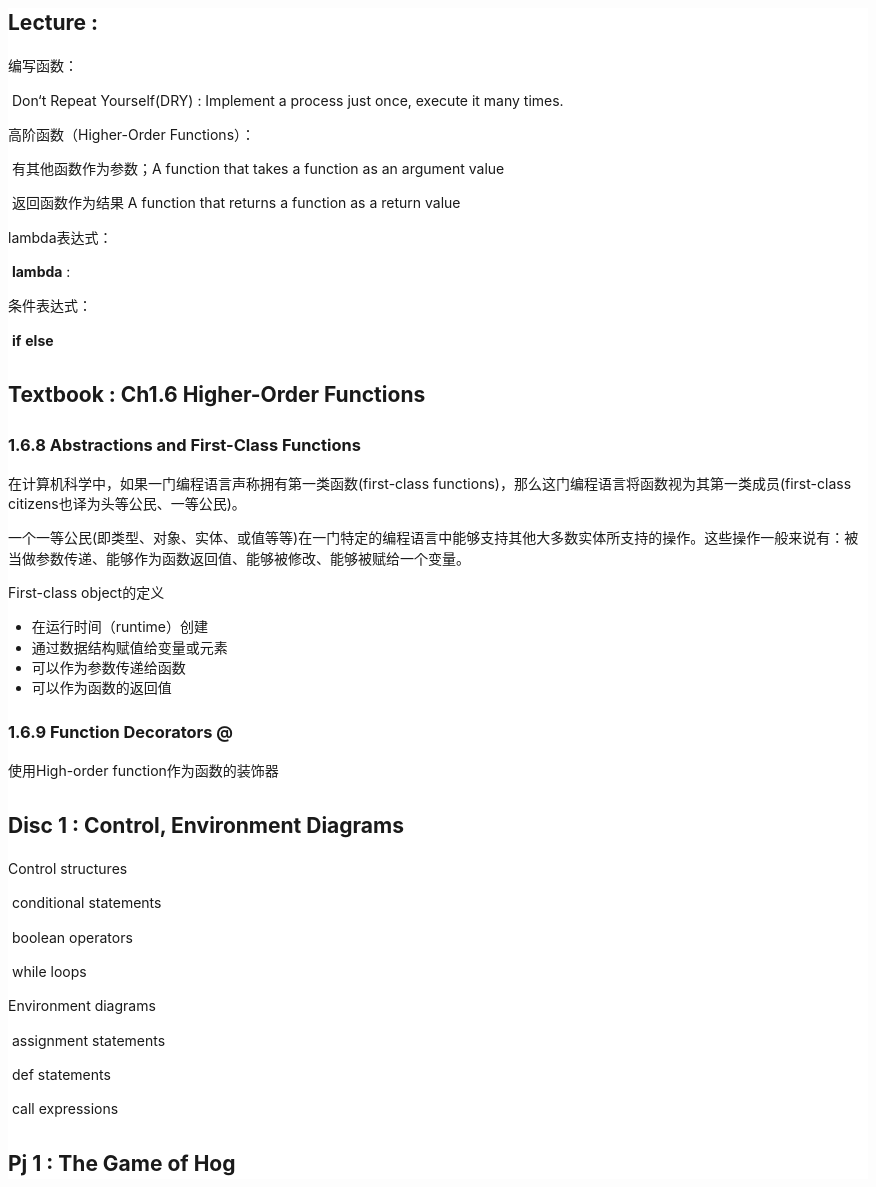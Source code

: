 ## Lecture :

编写函数：

​		Don‘t Repeat Yourself(DRY) : Implement a process just once, execute it many times.

高阶函数（Higher-Order Functions）：

​		有其他函数作为参数；A function that takes a function as an argument value

​		返回函数作为结果 A function that returns a function as a return value

lambda表达式：

​		**lambda** <parameters>: <expression>

条件表达式：

​		<consequent> **if** <predicate> **else** <alternative>

## Textbook : Ch1.6 Higher-Order Functions

### 1.6.8  Abstractions and First-Class Functions

在计算机科学中，如果一门编程语言声称拥有第一类函数(first-class functions)，那么这门编程语言将函数视为其第一类成员(first-class citizens也译为头等公民、一等公民)。

一个一等公民(即类型、对象、实体、或值等等)在一门特定的编程语言中能够支持其他大多数实体所支持的操作。这些操作一般来说有：被当做参数传递、能够作为函数返回值、能够被修改、能够被赋给一个变量。

First-class object的定义

- 在运行时间（runtime）创建
- 通过数据结构赋值给变量或元素
- 可以作为参数传递给函数
- 可以作为函数的返回值

### 1.6.9  Function Decorators @

使用High-order function作为函数的装饰器

## Disc 1 : Control, Environment Diagrams

Control structures

​		conditional statements

​		boolean operators

​		while loops

Environment diagrams

​		assignment statements

​		def statements

​		call expressions

## Pj 1 : The Game of Hog
